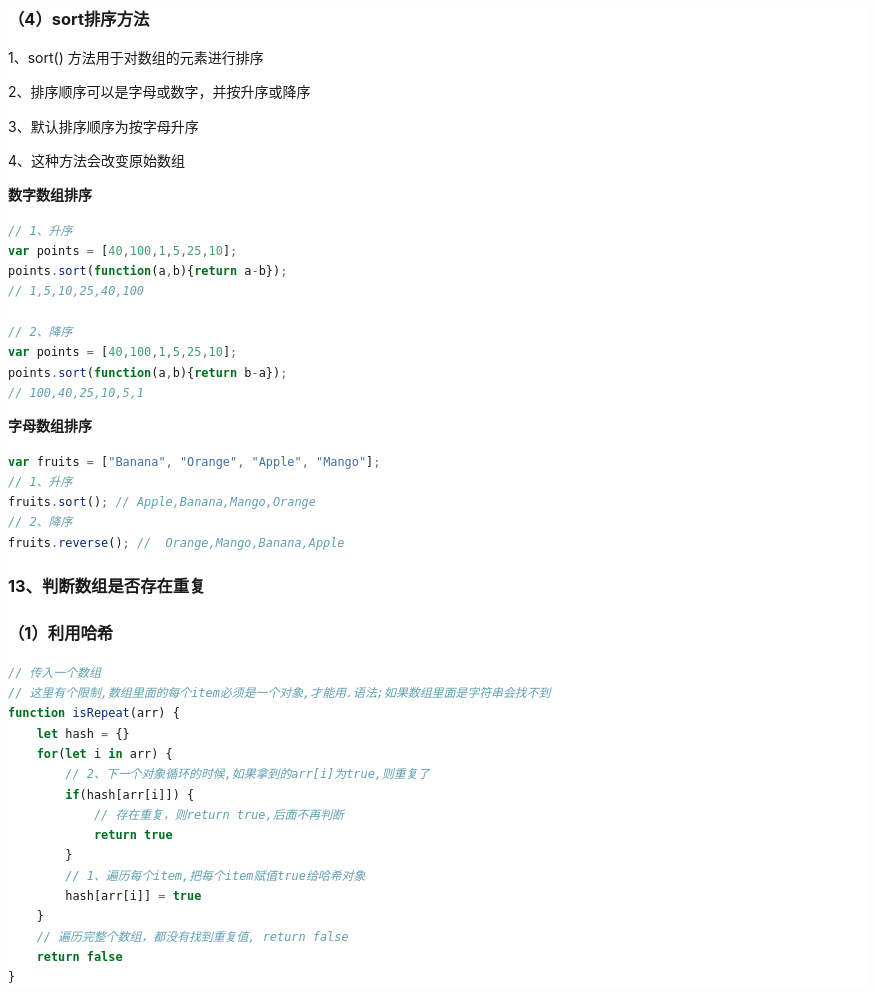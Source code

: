 ### （4）sort排序方法

1、sort() 方法用于对数组的元素进行排序

2、排序顺序可以是字母或数字，并按升序或降序

3、默认排序顺序为按字母升序

4、这种方法会改变原始数组

**数字数组排序**

```js
// 1、升序
var points = [40,100,1,5,25,10];
points.sort(function(a,b){return a-b});
// 1,5,10,25,40,100

// 2、降序
var points = [40,100,1,5,25,10];
points.sort(function(a,b){return b-a});
// 100,40,25,10,5,1
```

**字母数组排序**

```js
var fruits = ["Banana", "Orange", "Apple", "Mango"];
// 1、升序
fruits.sort(); // Apple,Banana,Mango,Orange
// 2、降序
fruits.reverse(); //  Orange,Mango,Banana,Apple
```





###  13、判断数组是否存在重复

### （1）利用哈希

```js
// 传入一个数组
// 这里有个限制,数组里面的每个item必须是一个对象,才能用.语法;如果数组里面是字符串会找不到
function isRepeat(arr) {
    let hash = {}
    for(let i in arr) {
        // 2、下一个对象循环的时候,如果拿到的arr[i]为true,则重复了
        if(hash[arr[i]]) {
        	// 存在重复，则return true,后面不再判断
        	return true
        }
        // 1、遍历每个item,把每个item赋值true给哈希对象
        hash[arr[i]] = true
    }
    // 遍历完整个数组，都没有找到重复值, return false
    return false
}
```
